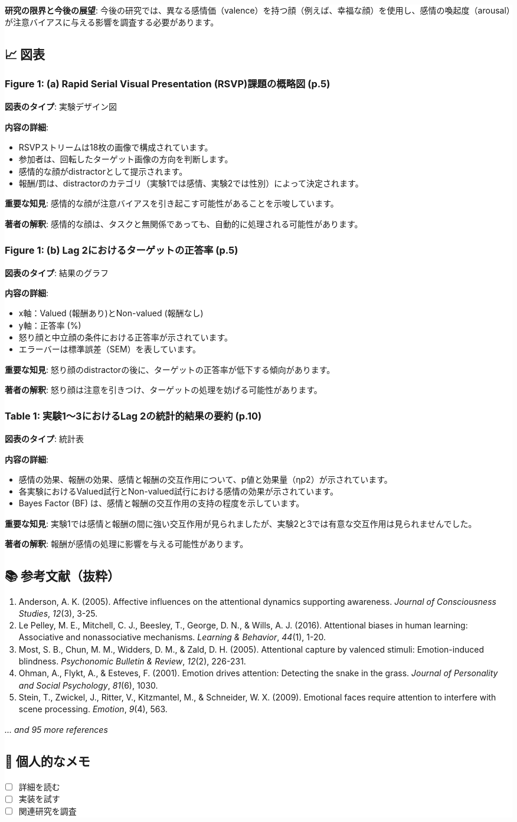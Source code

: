 **研究の限界と今後の展望**: 今後の研究では、異なる感情価（valence）を持つ顔（例えば、幸福な顔）を使用し、感情の喚起度（arousal）が注意バイアスに与える影響を調査する必要があります。

## 📈 図表

### Figure 1: (a) Rapid Serial Visual Presentation (RSVP)課題の概略図 (p.5)
**図表のタイプ**: 実験デザイン図

**内容の詳細**:
- RSVPストリームは18枚の画像で構成されています。
- 参加者は、回転したターゲット画像の方向を判断します。
- 感情的な顔がdistractorとして提示されます。
- 報酬/罰は、distractorのカテゴリ（実験1では感情、実験2では性別）によって決定されます。

**重要な知見**: 感情的な顔が注意バイアスを引き起こす可能性があることを示唆しています。

**著者の解釈**: 感情的な顔は、タスクと無関係であっても、自動的に処理される可能性があります。

### Figure 1: (b) Lag 2におけるターゲットの正答率 (p.5)
**図表のタイプ**: 結果のグラフ

**内容の詳細**:
- x軸：Valued (報酬あり)とNon-valued (報酬なし)
- y軸：正答率 (%)
- 怒り顔と中立顔の条件における正答率が示されています。
- エラーバーは標準誤差（SEM）を表しています。

**重要な知見**: 怒り顔のdistractorの後に、ターゲットの正答率が低下する傾向があります。

**著者の解釈**: 怒り顔は注意を引きつけ、ターゲットの処理を妨げる可能性があります。

### Table 1: 実験1〜3におけるLag 2の統計的結果の要約 (p.10)
**図表のタイプ**: 統計表

**内容の詳細**:
- 感情の効果、報酬の効果、感情と報酬の交互作用について、p値と効果量（ηp2）が示されています。
- 各実験におけるValued試行とNon-valued試行における感情の効果が示されています。
- Bayes Factor (BF) は、感情と報酬の交互作用の支持の程度を示しています。

**重要な知見**: 実験1では感情と報酬の間に強い交互作用が見られましたが、実験2と3では有意な交互作用は見られませんでした。

**著者の解釈**: 報酬が感情の処理に影響を与える可能性があります。

## 📚 参考文献（抜粋）

1. Anderson, A. K. (2005). Affective influences on the attentional dynamics supporting awareness. *Journal of Consciousness Studies*, *12*(3), 3-25.
2. Le Pelley, M. E., Mitchell, C. J., Beesley, T., George, D. N., & Wills, A. J. (2016). Attentional biases in human learning: Associative and nonassociative mechanisms. *Learning & Behavior*, *44*(1), 1-20.
3. Most, S. B., Chun, M. M., Widders, D. M., & Zald, D. H. (2005). Attentional capture by valenced stimuli: Emotion-induced blindness. *Psychonomic Bulletin & Review*, *12*(2), 226-231.
4. Ohman, A., Flykt, A., & Esteves, F. (2001). Emotion drives attention: Detecting the snake in the grass. *Journal of Personality and Social Psychology*, *81*(6), 1030.
5. Stein, T., Zwickel, J., Ritter, V., Kitzmantel, M., & Schneider, W. X. (2009). Emotional faces require attention to interfere with scene processing. *Emotion*, *9*(4), 563.

*... and 95 more references*

## 📝 個人的なメモ

- [ ] 詳細を読む
- [ ] 実装を試す
- [ ] 関連研究を調査